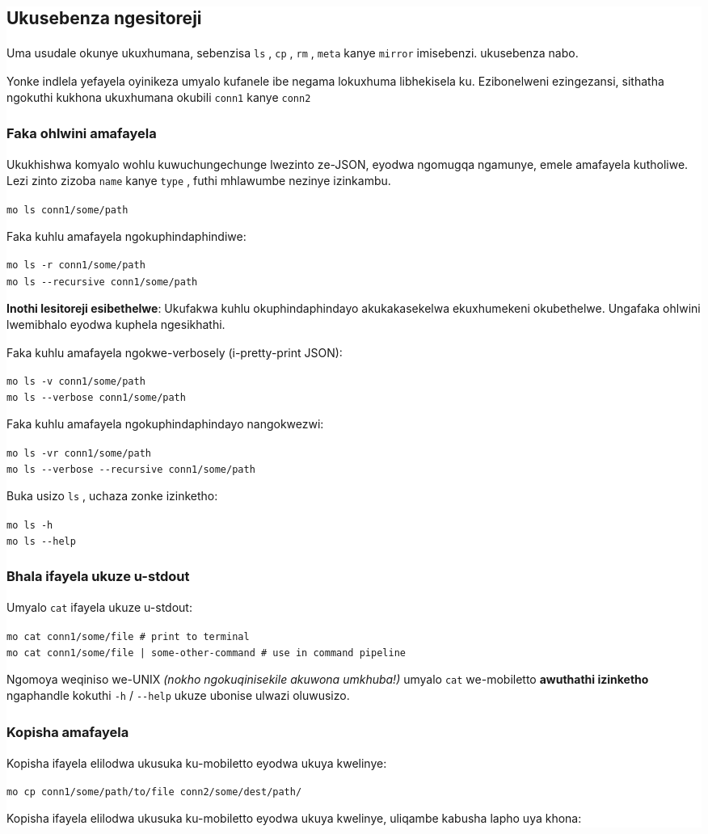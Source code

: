  ## Ukusebenza ngesitoreji
 Uma usudale okunye ukuxhumana, sebenzisa `ls` , `cp` , `rm` , `meta` kanye `mirror` imisebenzi.
 ukusebenza nabo.

 Yonke indlela yefayela oyinikeza umyalo kufanele ibe negama lokuxhuma
 libhekisela ku. Ezibonelweni ezingezansi, sithatha ngokuthi kukhona ukuxhumana okubili `conn1` kanye `conn2`

 ### Faka ohlwini amafayela
 Ukukhishwa komyalo wohlu kuwuchungechunge lwezinto ze-JSON, eyodwa ngomugqa ngamunye, emele amafayela
 kutholiwe. Lezi zinto zizoba `name` kanye `type` , futhi mhlawumbe nezinye izinkambu.

    mo ls conn1/some/path

 Faka kuhlu amafayela ngokuphindaphindiwe:

    mo ls -r conn1/some/path
    mo ls --recursive conn1/some/path

 **Inothi lesitoreji esibethelwe**: Ukufakwa kuhlu okuphindaphindayo akukakasekelwa ekuxhumekeni okubethelwe.
 Ungafaka ohlwini lwemibhalo eyodwa kuphela ngesikhathi.

 Faka kuhlu amafayela ngokwe-verbosely (i-pretty-print JSON):

    mo ls -v conn1/some/path
    mo ls --verbose conn1/some/path

 Faka kuhlu amafayela ngokuphindaphindayo nangokwezwi:

    mo ls -vr conn1/some/path
    mo ls --verbose --recursive conn1/some/path

 Buka usizo `ls` , uchaza zonke izinketho:

    mo ls -h
    mo ls --help

 ### Bhala ifayela ukuze u-stdout
 Umyalo `cat` ifayela ukuze u-stdout:

    mo cat conn1/some/file # print to terminal
    mo cat conn1/some/file | some-other-command # use in command pipeline

 Ngomoya weqiniso we-UNIX *(nokho ngokuqinisekile akuwona umkhuba!)* umyalo `cat` we-mobiletto **awuthathi izinketho**
 ngaphandle kokuthi `-h` / `--help` ukuze ubonise ulwazi oluwusizo.

 ### Kopisha amafayela
 Kopisha ifayela elilodwa ukusuka ku-mobiletto eyodwa ukuya kwelinye:

    mo cp conn1/some/path/to/file conn2/some/dest/path/

 Kopisha ifayela elilodwa ukusuka ku-mobiletto eyodwa ukuya kwelinye, uliqambe kabusha lapho uya khona:
